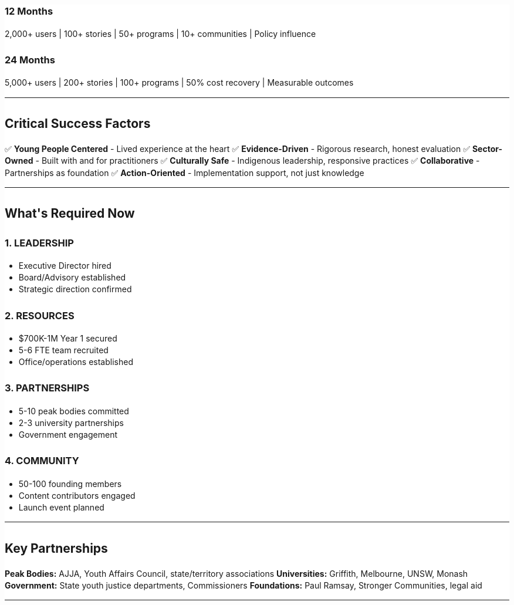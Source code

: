 ### 12 Months
2,000+ users | 100+ stories | 50+ programs | 10+ communities | Policy influence

### 24 Months
5,000+ users | 200+ stories | 100+ programs | 50% cost recovery | Measurable outcomes

---

## Critical Success Factors

✅ **Young People Centered** - Lived experience at the heart
✅ **Evidence-Driven** - Rigorous research, honest evaluation
✅ **Sector-Owned** - Built with and for practitioners
✅ **Culturally Safe** - Indigenous leadership, responsive practices
✅ **Collaborative** - Partnerships as foundation
✅ **Action-Oriented** - Implementation support, not just knowledge

---

## What's Required Now

### 1. LEADERSHIP
- Executive Director hired
- Board/Advisory established
- Strategic direction confirmed

### 2. RESOURCES
- $700K-1M Year 1 secured
- 5-6 FTE team recruited
- Office/operations established

### 3. PARTNERSHIPS
- 5-10 peak bodies committed
- 2-3 university partnerships
- Government engagement

### 4. COMMUNITY
- 50-100 founding members
- Content contributors engaged
- Launch event planned

---

## Key Partnerships

**Peak Bodies:** AJJA, Youth Affairs Council, state/territory associations
**Universities:** Griffith, Melbourne, UNSW, Monash
**Government:** State youth justice departments, Commissioners
**Foundations:** Paul Ramsay, Stronger Communities, legal aid

---